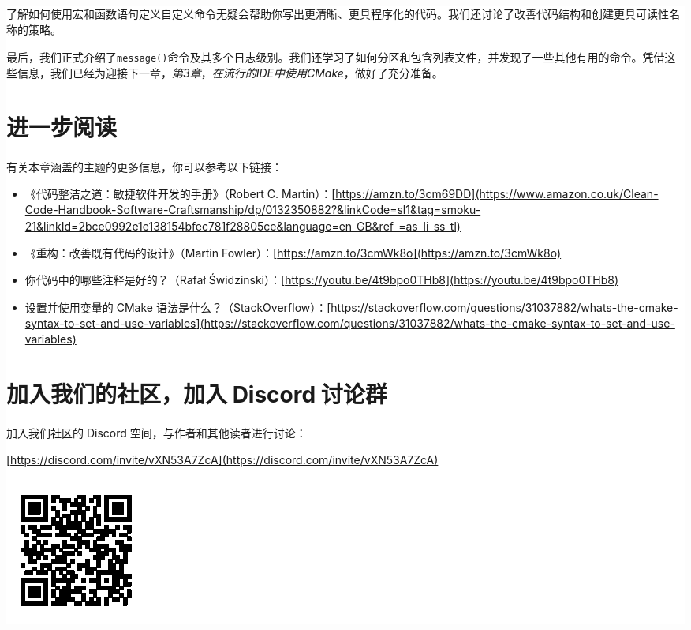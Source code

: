 了解如何使用宏和函数语句定义自定义命令无疑会帮助你写出更清晰、更具程序化的代码。我们还讨论了改善代码结构和创建更具可读性名称的策略。

最后，我们正式介绍了`message()`命令及其多个日志级别。我们还学习了如何分区和包含列表文件，并发现了一些其他有用的命令。凭借这些信息，我们已经为迎接下一章，*第3章*，*在流行的IDE中使用CMake*，做好了充分准备。

# 进一步阅读

有关本章涵盖的主题的更多信息，你可以参考以下链接：

+   《代码整洁之道：敏捷软件开发的手册》（Robert C. Martin）：[https://amzn.to/3cm69DD](https://www.amazon.co.uk/Clean-Code-Handbook-Software-Craftsmanship/dp/0132350882?&linkCode=sl1&tag=smoku-21&linkId=2bce0992e1e138154bfec781f28805ce&language=en_GB&ref_=as_li_ss_tl)

+   《重构：改善既有代码的设计》（Martin Fowler）：[https://amzn.to/3cmWk8o](https://amzn.to/3cmWk8o)

+   你代码中的哪些注释是好的？（Rafał Świdzinski）：[https://youtu.be/4t9bpo0THb8](https://youtu.be/4t9bpo0THb8)

+   设置并使用变量的 CMake 语法是什么？（StackOverflow）：[https://stackoverflow.com/questions/31037882/whats-the-cmake-syntax-to-set-and-use-variables](https://stackoverflow.com/questions/31037882/whats-the-cmake-syntax-to-set-and-use-variables)

# 加入我们的社区，加入 Discord 讨论群

加入我们社区的 Discord 空间，与作者和其他读者进行讨论：

[https://discord.com/invite/vXN53A7ZcA](https://discord.com/invite/vXN53A7ZcA)

![](img/QR_Code94081075213645359.png)
